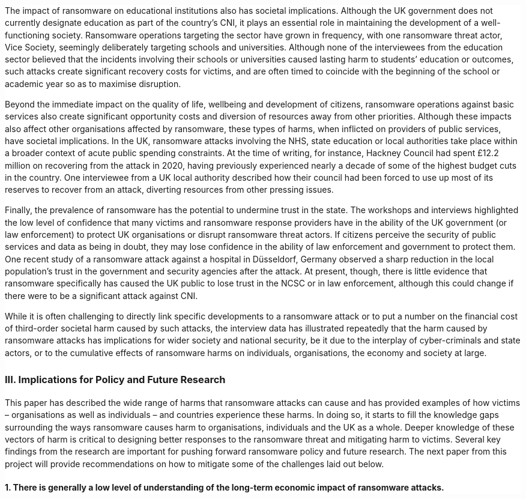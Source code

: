 The impact of ransomware on educational institutions also has societal implications. Although the UK government does not currently designate education as part of the country’s CNI, it plays an essential role in maintaining the development of a well-functioning society. Ransomware operations targeting the sector have grown in frequency, with one ransomware threat actor, Vice Society, seemingly deliberately targeting schools and universities. Although none of the interviewees from the education sector believed that the incidents involving their schools or universities caused lasting harm to students’ education or outcomes, such attacks create significant recovery costs for victims, and are often timed to coincide with the beginning of the school or academic year so as to maximise disruption.

Beyond the immediate impact on the quality of life, wellbeing and development of citizens, ransomware operations against basic services also create significant opportunity costs and diversion of resources away from other priorities. Although these impacts also affect other organisations affected by ransomware, these types of harms, when inflicted on providers of public services, have societal implications. In the UK, ransomware attacks involving the NHS, state education or local authorities take place within a broader context of acute public spending constraints. At the time of writing, for instance, Hackney Council had spent £12.2 million on recovering from the attack in 2020, having previously experienced nearly a decade of some of the highest budget cuts in the country. One interviewee from a UK local authority described how their council had been forced to use up most of its reserves to recover from an attack, diverting resources from other pressing issues.

Finally, the prevalence of ransomware has the potential to undermine trust in the state. The workshops and interviews highlighted the low level of confidence that many victims and ransomware response providers have in the ability of the UK government (or law enforcement) to protect UK organisations or disrupt ransomware threat actors. If citizens perceive the security of public services and data as being in doubt, they may lose confidence in the ability of law enforcement and government to protect them. One recent study of a ransomware attack against a hospital in Düsseldorf, Germany observed a sharp reduction in the local population’s trust in the government and security agencies after the attack. At present, though, there is little evidence that ransomware specifically has caused the UK public to lose trust in the NCSC or in law enforcement, although this could change if there were to be a significant attack against CNI.

While it is often challenging to directly link specific developments to a ransomware attack or to put a number on the financial cost of third-order societal harm caused by such attacks, the interview data has illustrated repeatedly that the harm caused by ransomware attacks has implications for wider society and national security, be it due to the interplay of cyber-criminals and state actors, or to the cumulative effects of ransomware harms on individuals, organisations, the economy and society at large.


### III. Implications for Policy and Future Research

This paper has described the wide range of harms that ransomware attacks can cause and has provided examples of how victims – organisations as well as individuals – and countries experience these harms. In doing so, it starts to fill the knowledge gaps surrounding the ways ransomware causes harm to organisations, individuals and the UK as a whole. Deeper knowledge of these vectors of harm is critical to designing better responses to the ransomware threat and mitigating harm to victims. Several key findings from the research are important for pushing forward ransomware policy and future research. The next paper from this project will provide recommendations on how to mitigate some of the challenges laid out below.

#### 1. There is generally a low level of understanding of the long-term economic impact of ransomware attacks.
